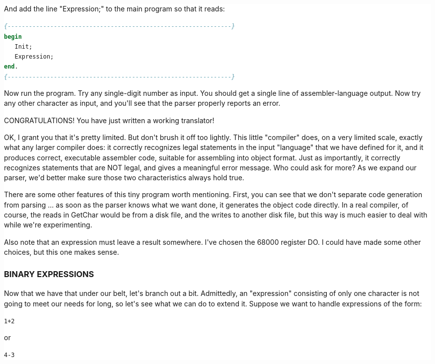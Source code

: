 And add the  line  "Expression;"  to  the main program so that it
reads:
                              
```pascal
{---------------------------------------------------------------}
begin
   Init;
   Expression;
end.
{---------------------------------------------------------------}
```

Now  run  the  program. Try any single-digit number as input. You
should get a single line of assembler-language output.    Now try
any  other character as input, and you'll  see  that  the  parser
properly reports an error.


CONGRATULATIONS! You have just written a working translator!

OK, I grant you that it's pretty limited. But don't brush  it off
too  lightly.  This little "compiler" does,  on  a  very  limited
scale,  exactly  what  any larger compiler does:    it  correctly
recognizes legal  statements in the input "language" that we have
defined for it, and  it  produces  correct,  executable assembler
code,  suitable  for  assembling  into  object  format.  Just  as
importantly,  it correctly  recognizes  statements  that  are NOT
legal, and gives a  meaningful  error message.  Who could ask for
more?  As we expand our  parser,  we'd better make sure those two
characteristics always hold true.

There  are  some  other  features  of  this  tiny  program  worth
mentioning.    First,  you  can  see that we don't separate  code
generation from parsing ...  as  soon as the parser knows what we
want  done, it generates the object code directly.    In  a  real
compiler, of course, the reads in GetChar would be  from  a  disk
file, and the writes to another  disk  file, but this way is much
easier to deal with while we're experimenting.

Also note that an expression must leave a result somewhere.  I've
chosen the  68000  register  DO.    I  could have made some other
choices, but this one makes sense.


### BINARY EXPRESSIONS

Now that we have that under our belt,  let's  branch  out  a bit.
Admittedly, an "expression" consisting of only  one  character is
not going to meet our needs for long, so let's see what we can do
to extend it. Suppose we want to handle expressions of the form:

`1+2`

or

`4-3`
